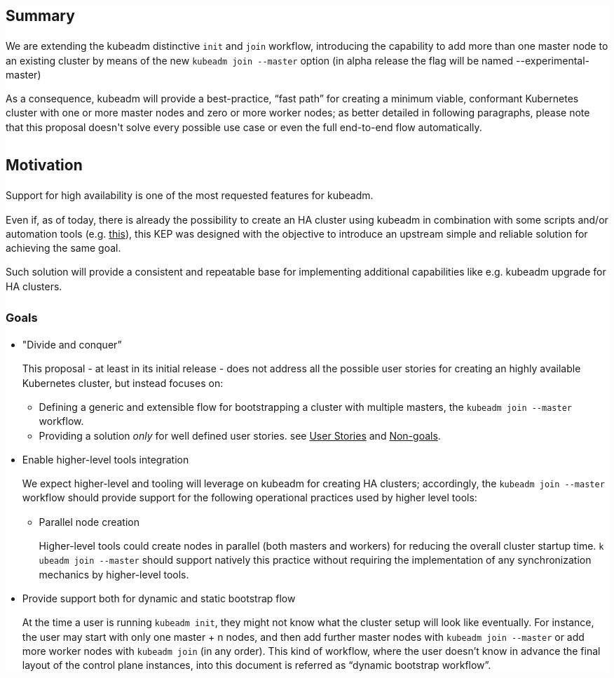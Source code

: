 

## Summary

We are extending the kubeadm distinctive `init` and `join` workflow, introducing the
capability to add more than one master node to an existing cluster by means of the
new `kubeadm join --master` option (in alpha release the flag will be named --experimental-master)

As a consequence, kubeadm will provide a best-practice, “fast path” for creating a
minimum viable, conformant Kubernetes cluster with one or more master nodes and
zero or more worker nodes; as better detailed in following paragraphs, please note that
this proposal doesn't solve every possible use case or even the full end-to-end flow automatically.

## Motivation

Support for high availability is one of the most requested features for kubeadm.

Even if, as of today, there is already the possibility to create an HA cluster
using kubeadm in combination with some scripts and/or automation tools (e.g.
[this](https://kubernetes.io/docs/setup/independent/high-availability/)), this KEP was
designed with the objective to introduce an upstream simple and reliable solution for
achieving the same goal.

Such solution will provide a consistent and repeatable base for implementing additional
capabilities like e.g. kubeadm upgrade for HA clusters.

### Goals

- "Divide and conquer”

  This proposal - at least in its initial release - does not address all the possible
  user stories for creating an highly available Kubernetes cluster, but instead
  focuses on:

  - Defining a generic and extensible flow for bootstrapping a cluster with multiple masters,
    the `kubeadm join --master` workflow.
  - Providing a solution *only* for well defined user stories. see
    [User Stories](#user-stories) and [Non-goals](#non-goals).

- Enable higher-level tools integration

  We expect higher-level and tooling will leverage on kubeadm for creating HA clusters;
  accordingly, the `kubeadm join --master` workflow should provide support for
  the following operational practices used by higher level tools:

  - Parallel node creation

    Higher-level tools could create nodes in parallel (both masters and workers)
    for reducing the overall cluster startup time.
    `kubeadm join --master` should support natively this practice without requiring
    the implementation of any synchronization mechanics by higher-level tools.

- Provide support both for dynamic and static bootstrap flow

  At the time a user is running `kubeadm init`, they might not know what
  the cluster setup will look like eventually. For instance, the user may start with
  only one master + n nodes, and then add further master nodes with `kubeadm join --master`
  or add more worker nodes with `kubeadm join` (in any order). This kind of workflow, where the
  user doesn’t know in advance the final layout of the control plane instances, into this
  document is referred as “dynamic bootstrap workflow”.
